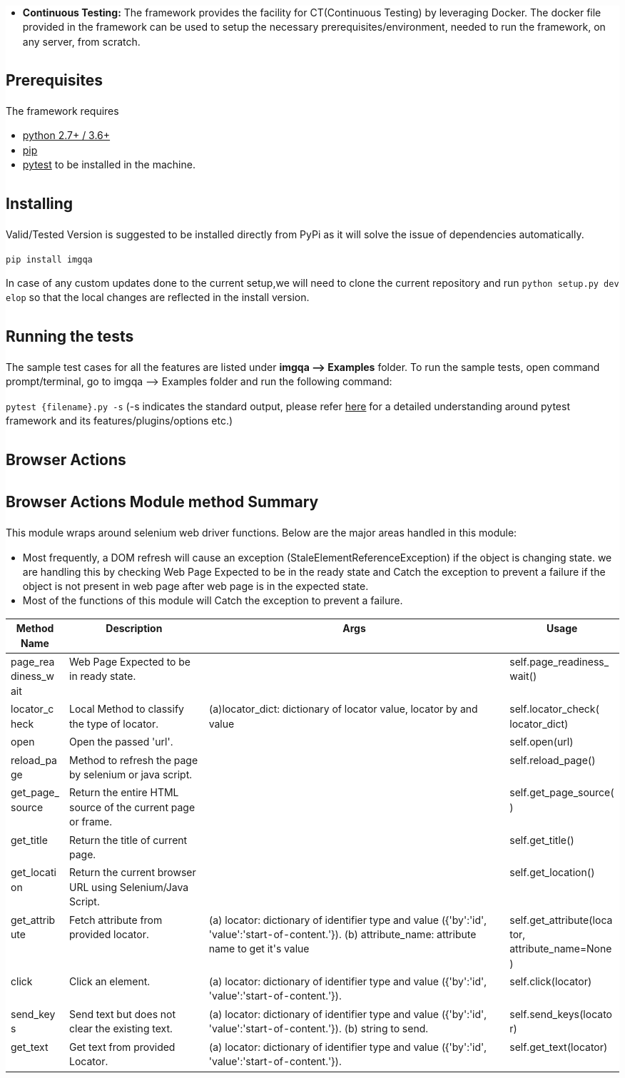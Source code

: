 - **Continuous Testing:** The framework provides the facility for CT(Continuous Testing) by leveraging Docker. The docker file provided in the framework can be used to setup the necessary prerequisites/environment, needed to run the framework, on any server, from scratch. 

## Prerequisites

The framework requires 
- [python 2.7+ / 3.6+](https://www.python.org/downloads/)
- [pip](pip )
- [pytest](https://docs.pytest.org/en/latest/getting-started.html) to be installed in the machine.

## Installing

Valid/Tested Version is suggested to be installed directly from PyPi as it will solve the issue of dependencies automatically.

`pip install imgqa`

In case of any custom updates done to the current setup,we will need to clone the current repository and run `python setup.py develop` so that the local changes are reflected in the install version.


## Running the tests

The sample test cases for all the features are listed under **imgqa --> Examples** folder. To run the sample tests, open command prompt/terminal, go to imgqa --> Examples folder and run the following command:

`pytest {filename}.py -s` (-s indicates the standard output, please refer [here](https://docs.pytest.org/en/latest/contents.html) for a detailed understanding around pytest framework and its features/plugins/options etc.)

## Browser Actions 
Browser Actions Module method Summary 
---
This module wraps around selenium web driver functions. 
Below are the major areas handled in this module:
* Most frequently, a DOM refresh will cause an exception (StaleElementReferenceException) if the object is changing state.  we are handling this by checking Web Page Expected to be in the ready state and Catch the exception to prevent a failure if the object is not present in web page after web page is in the expected state.
* Most of the functions of this module will Catch the exception to prevent a failure.

| Method Name | Description | Args | Usage |
|---|---|---|---|
| page_readiness_wait | Web Page Expected to be in ready state. |  | self.page_readiness_wait() |
| locator_check | Local Method to classify the type of locator. | (a)locator_dict: dictionary of locator value, locator by and value | self.locator_check( locator_dict) |
| open | Open the passed 'url'. |  | self.open(url) |
| reload_page | Method to refresh the page by selenium or java script. |  | self.reload_page() |
| get_page_source | Return the entire HTML source of the current page or frame. |  | self.get_page_source() |
| get_title | Return the title of current page.|  | self.get_title()|
| get_location | Return the current browser URL using Selenium/Java Script.|  | self.get_location() |
| get_attribute | Fetch attribute from provided locator.| (a) locator: dictionary of identifier type and value ({'by':'id', 'value':'start-of-content.'}). (b) attribute_name: attribute name to get it's value | self.get_attribute(locator, attribute_name=None)|
| click | Click an element. | (a) locator: dictionary of identifier type and value ({'by':'id', 'value':'start-of-content.'}). | self.click(locator) |
| send_keys | Send text but does not clear the existing text. | (a) locator: dictionary of identifier type and value ({'by':'id', 'value':'start-of-content.'}). (b) string to send. | self.send_keys(locator) |
| get_text | Get text from provided Locator. | (a) locator: dictionary of identifier type and value ({'by':'id', 'value':'start-of-content.'}). | self.get_text(locator) |